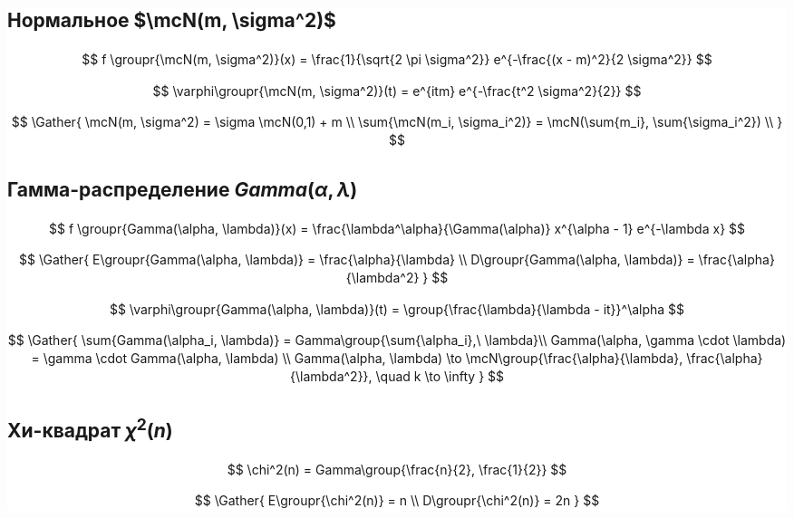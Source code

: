 ## Нормальное $\mcN(m, \sigma^2)$

$$
f \groupr{\mcN(m, \sigma^2)}(x) = \frac{1}{\sqrt{2 \pi \sigma^2}} e^{-\frac{(x - m)^2}{2 \sigma^2}}
$$

$$
\varphi\groupr{\mcN(m, \sigma^2)}(t) = e^{itm} e^{-\frac{t^2 \sigma^2}{2}}
$$

$$
\Gather{
\mcN(m, \sigma^2) = \sigma \mcN(0,1) + m \\
\sum{\mcN(m_i, \sigma_i^2)} = \mcN(\sum{m_i}, \sum{\sigma_i^2}) \\
}
$$

## Гамма-распределение $Gamma(\alpha, \lambda)$

$$
f \groupr{Gamma(\alpha, \lambda)}(x) = \frac{\lambda^\alpha}{\Gamma(\alpha)} x^{\alpha - 1} e^{-\lambda x}
$$

$$
\Gather{
E\groupr{Gamma(\alpha, \lambda)} = \frac{\alpha}{\lambda} \\
D\groupr{Gamma(\alpha, \lambda)} = \frac{\alpha}{\lambda^2}
}
$$

$$
\varphi\groupr{Gamma(\alpha, \lambda)}(t) = \group{\frac{\lambda}{\lambda - it}}^\alpha
$$

$$
\Gather{
\sum{Gamma(\alpha_i, \lambda)} = Gamma\group{\sum{\alpha_i},\ \lambda}\\
Gamma(\alpha, \gamma \cdot \lambda) = \gamma \cdot Gamma(\alpha, \lambda) \\
Gamma(\alpha, \lambda) \to \mcN\group{\frac{\alpha}{\lambda}, \frac{\alpha}{\lambda^2}}, \quad k \to \infty
}
$$

## Хи-квадрат $\chi^2(n)$

$$
\chi^2(n) = Gamma\group{\frac{n}{2}, \frac{1}{2}}
$$

$$
\Gather{
E\groupr{\chi^2(n)} = n \\
D\groupr{\chi^2(n)} = 2n
}
$$
